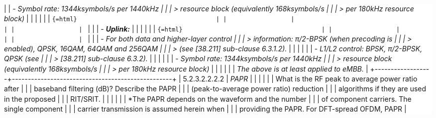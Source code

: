 |                  | -   *Symbol rate: 1344ksymbols/s per 1440kHz     |
|                  |     > resource block (equivalently 168ksymbols/s |
|                  |     > per 180kHz resource block)*                |
|                  |                                                  |
|                  | ```{=html}                                       |
|                  |                                          |
|                  | ```                                              |
|                  | -   ***Uplink:***                                |
|                  |                                                  |
|                  | ```{=html}                                       |
|                  |                                          |
|                  | ```                                              |
|                  | -   *For both data and higher-layer control      |
|                  |     > information: π/2-BPSK (when precoding is   |
|                  |     > enabled), QPSK, 16QAM, 64QAM and 256QAM    |
|                  |     > (see \[38.211\] sub-clause 6.3.1.2).*      |
|                  |                                                  |
|                  | -   *L1/L2 control: BPSK, π/2-BPSK, QPSK (see    |
|                  |     > \[38.211\] sub-clause 6.3.2).*             |
|                  |                                                  |
|                  | -   *Symbol rate: 1344ksymbols/s per 1440kHz     |
|                  |     > resource block (equivalently 168ksymbols/s |
|                  |     > per 180kHz resource block)*                |
|                  |                                                  |
|                  | *The above is at least applied to eMBB.*         |
+------------------+--------------------------------------------------+
| 5.2.3.2.2.2.2    | *PAPR*                                           |
|                  |                                                  |
|                  | What is the RF peak to average power ratio after |
|                  | baseband filtering (dB)? Describe the PAPR       |
|                  | (peak-to-average power ratio) reduction          |
|                  | algorithms if they are used in the proposed      |
|                  | RIT/SRIT.                                        |
|                  |                                                  |
|                  | *The PAPR depends on the waveform and the number |
|                  | of component carriers. The single component      |
|                  | carrier transmission is assumed herein when      |
|                  | providing the PAPR. For DFT-spread OFDM, PAPR    |